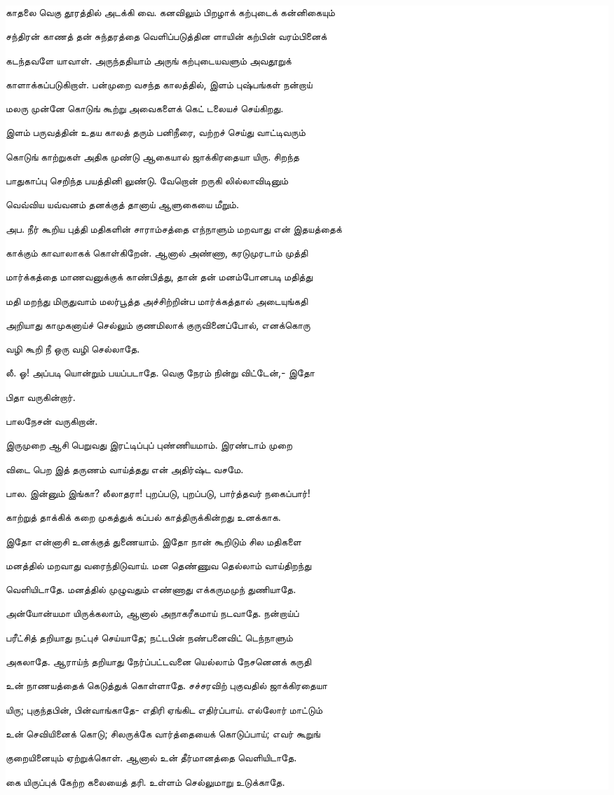 காதலை வெகு தூரத்தில் அடக்கி வை. கனவிலும் பிறழாக் கற்புடைக் கன்னிகையும்  

சந்திரன் காணத் தன் சுந்தரத்தை வெளிப்படுத்தின ளாயின் கற்பின் வரம்பினைக்  

கடந்தவளே யாவாள். அருந்ததியாம் அருங் கற்புடையவளும் அவதூறுக்  

காளாக்கப்படுகிறாள். பன்முறை வசந்த காலத்தில், இளம் பு‌ஷ்பங்கள் நன்றாய்  

மலரு முன்னே கொடுங் கூற்று அவைகளைக் கெட் டலையச் செய்கிறது.  

இளம் பருவத்தின் உதய காலத் தரும் பனிநீரை, வற்றச் செய்து வாட்டிவரும்  

கொடுங் காற்றுகள் அதிக முண்டு ஆகையால் ஜாக்கிரதையா யிரு. சிறந்த  

பாதுகாப்பு செறிந்த பயத்தினி லுண்டு. வேறொன் றருகி லில்லாவிடினும்  

வெவ்விய யவ்வனம் தனக்குத் தானாய் ஆளுகையை மீறும்.  

அப. நீர் கூறிய புத்தி மதிகளின் சாராம்சத்தை எந்நாளும் மறவாது என் இதயத்தைக்  

காக்கும் காவாலாகக் கொள்கிறேன். ஆனால் அண்ணா, கரடுமுரடாம் முத்தி  

மார்க்கத்தை மாணவனுக்குக் காண்பித்து, தான் தன் மனம்போனபடி மதித்து  

மதி மறந்து மிருதுவாம் மலர்பூத்த அச்சிற்றின்ப மார்க்கத்தால் அடையுங்கதி  

அறியாது காமுகனாய்ச் செல்லும் குணமிலாக் குருவினைப்போல், எனக்கொரு  

வழி கூறி நீ ஒரு வழி செல்லாதே.  

லீ. ஓ! அப்படி யொன்றும் பயப்படாதே. வெகு நேரம் நின்று விட்டேன்,- இதோ  

பிதா வருகின்றார்.  

பாலநேசன் வருகிறான்.  

இருமுறை ஆசி பெறுவது இரட்டிப்புப் புண்ணியமாம். இரண்டாம் முறை  

விடை பெற இத் தருணம் வாய்த்தது என் அதிர்ஷ்ட வசமே.  

பால. இன்னும் இங்கா? லீலாதரா! புறப்படு, புறப்படு, பார்த்தவர் நகைப்பார்!  

காற்றுத் தாக்கிக் கறை முகத்துக் கப்பல் காத்திருக்கின்றது உனக்காக.  

இதோ என்னாசி உனக்குத் துணையாம். இதோ நான் கூறிடும் சில மதிகளை  

மனத்தில் மறவாது வரைந்திடுவாய். மன தெண்ணுவ தெல்லாம் வாய்திறந்து  

வெளியிடாதே. மனத்தில் முழுவதும் எண்ணாது எக்கருமமுந் துணியாதே.  

அன்யோன்யமா யிருக்கலாம், ஆனால் அநாகரீகமாய் நடவாதே. நன்றாய்ப்  

பரீட்சித் தறியாது நட்புச் செய்யாதே; நட்டபின் நண்பனைவிட் டெந்நாளும்  

அகலாதே. ஆராய்ந் தறியாது நேர்ப்பட்டவனை யெல்லாம் நேசனெனக் கருதி  

உன் நாணயத்தைக் கெடுத்துக் கொள்ளாதே. சச்சரவிற் புகுவதில் ஜாக்கிரதையா  

யிரு; புகுந்தபின், பின்வாங்காதே- எதிரி ஏங்கிட எதிர்ப்பாய். எல்லோர் மாட்டும்  

உன் செவியினைக் கொடு; சிலருக்கே வார்த்தையைக் கொடுப்பாய்; எவர் கூறுங்  

குறையினையும் ஏற்றுக்கொள். ஆனால் உன் தீர்மானத்தை வெளியிடாதே.  

கை யிருப்புக் கேற்ற கலையைத் தரி. உள்ளம் செல்லுமாறு உடுக்காதே.  
